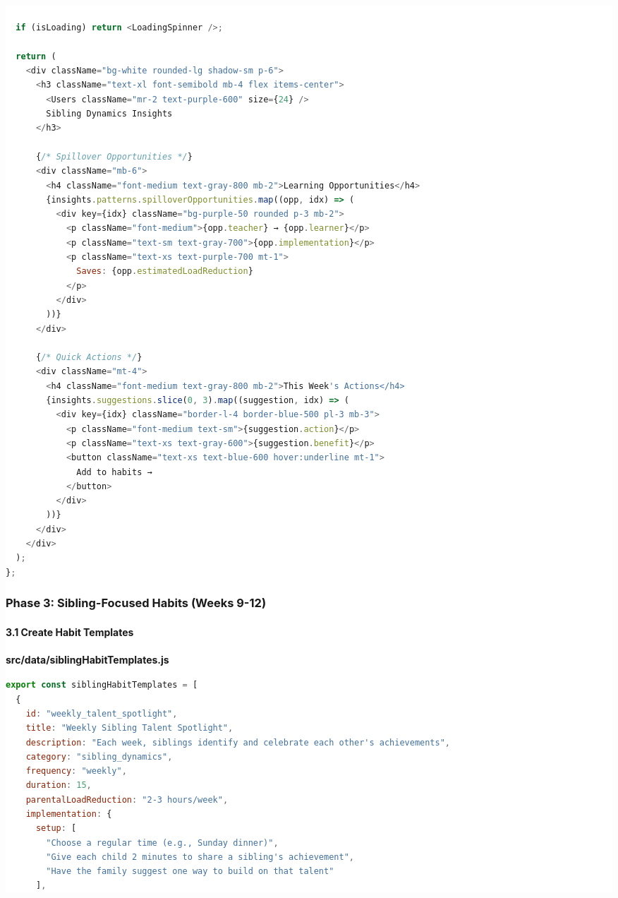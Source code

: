 ```javascript
  
  if (isLoading) return <LoadingSpinner />;
  
  return (
    <div className="bg-white rounded-lg shadow-sm p-6">
      <h3 className="text-xl font-semibold mb-4 flex items-center">
        <Users className="mr-2 text-purple-600" size={24} />
        Sibling Dynamics Insights
      </h3>
      
      {/* Spillover Opportunities */}
      <div className="mb-6">
        <h4 className="font-medium text-gray-800 mb-2">Learning Opportunities</h4>
        {insights.patterns.spilloverOpportunities.map((opp, idx) => (
          <div key={idx} className="bg-purple-50 rounded p-3 mb-2">
            <p className="font-medium">{opp.teacher} → {opp.learner}</p>
            <p className="text-sm text-gray-700">{opp.implementation}</p>
            <p className="text-xs text-purple-700 mt-1">
              Saves: {opp.estimatedLoadReduction}
            </p>
          </div>
        ))}
      </div>
      
      {/* Quick Actions */}
      <div className="mt-4">
        <h4 className="font-medium text-gray-800 mb-2">This Week's Actions</h4>
        {insights.suggestions.slice(0, 3).map((suggestion, idx) => (
          <div key={idx} className="border-l-4 border-blue-500 pl-3 mb-3">
            <p className="font-medium text-sm">{suggestion.action}</p>
            <p className="text-xs text-gray-600">{suggestion.benefit}</p>
            <button className="text-xs text-blue-600 hover:underline mt-1">
              Add to habits →
            </button>
          </div>
        ))}
      </div>
    </div>
  );
};
```

### Phase 3: Sibling-Focused Habits (Weeks 9-12)

#### 3.1 Create Habit Templates

**src/data/siblingHabitTemplates.js**
```javascript
export const siblingHabitTemplates = [
  {
    id: "weekly_talent_spotlight",
    title: "Weekly Sibling Talent Spotlight",
    description: "Each week, siblings identify and celebrate each other's achievements",
    category: "sibling_dynamics",
    frequency: "weekly",
    duration: 15,
    parentalLoadReduction: "2-3 hours/week",
    implementation: {
      setup: [
        "Choose a regular time (e.g., Sunday dinner)",
        "Give each child 2 minutes to share a sibling's achievement",
        "Have the family suggest one way to build on that talent"
      ],
```